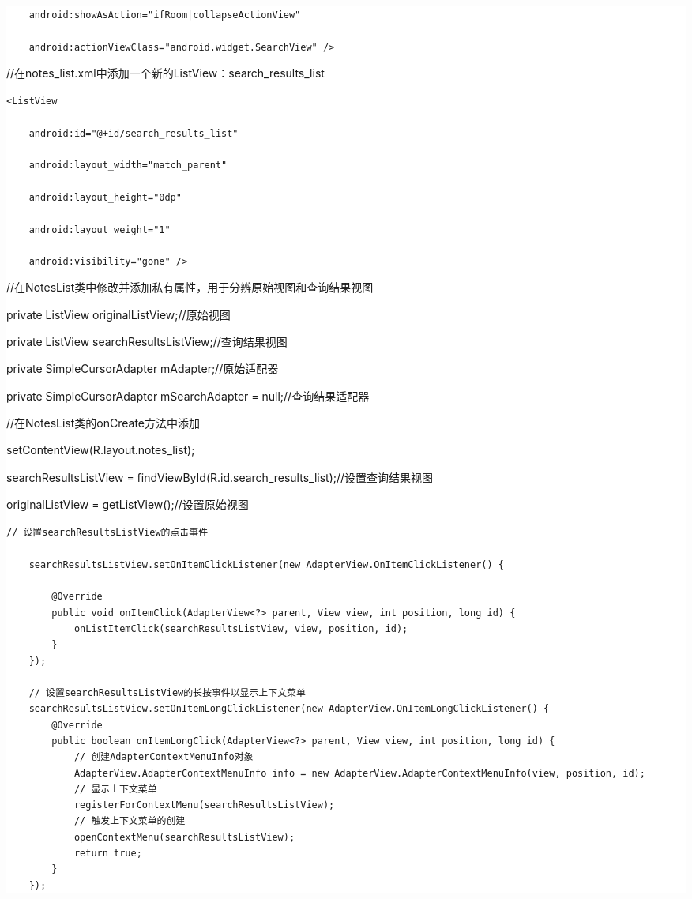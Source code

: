         android:showAsAction="ifRoom|collapseActionView"
        
        android:actionViewClass="android.widget.SearchView" />

        
//在notes_list.xml中添加一个新的ListView：search_results_list

    
    <ListView
    
        android:id="@+id/search_results_list"
        
        android:layout_width="match_parent"
        
        android:layout_height="0dp"
        
        android:layout_weight="1"
        
        android:visibility="gone" />

        
//在NotesList类中修改并添加私有属性，用于分辨原始视图和查询结果视图


private ListView originalListView;//原始视图

private ListView searchResultsListView;//查询结果视图

private SimpleCursorAdapter mAdapter;//原始适配器

private SimpleCursorAdapter mSearchAdapter = null;//查询结果适配器


//在NotesList类的onCreate方法中添加


setContentView(R.layout.notes_list);

searchResultsListView = findViewById(R.id.search_results_list);//设置查询结果视图

originalListView = getListView();//设置原始视图

    // 设置searchResultsListView的点击事件
    
        searchResultsListView.setOnItemClickListener(new AdapterView.OnItemClickListener() {
        
            @Override
            public void onItemClick(AdapterView<?> parent, View view, int position, long id) {
                onListItemClick(searchResultsListView, view, position, id);
            }
        });

        // 设置searchResultsListView的长按事件以显示上下文菜单
        searchResultsListView.setOnItemLongClickListener(new AdapterView.OnItemLongClickListener() {
            @Override
            public boolean onItemLongClick(AdapterView<?> parent, View view, int position, long id) {
                // 创建AdapterContextMenuInfo对象
                AdapterView.AdapterContextMenuInfo info = new AdapterView.AdapterContextMenuInfo(view, position, id);
                // 显示上下文菜单
                registerForContextMenu(searchResultsListView);
                // 触发上下文菜单的创建
                openContextMenu(searchResultsListView);
                return true;
            }
        });
